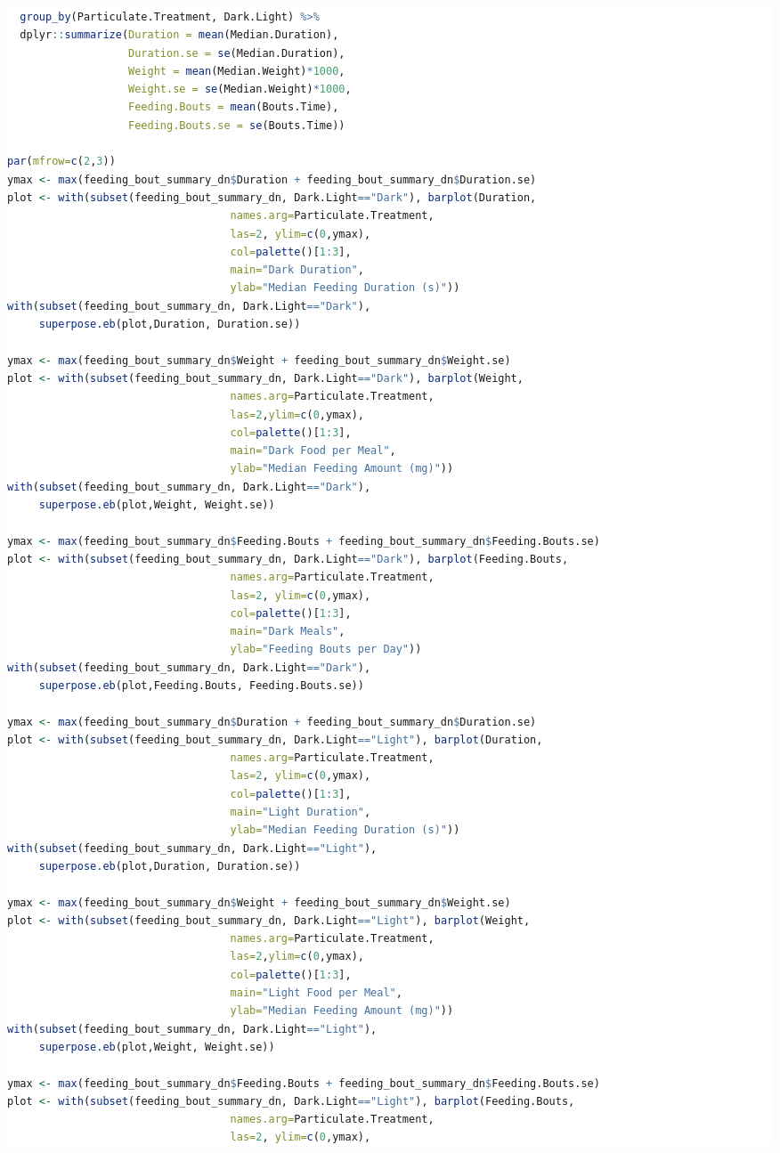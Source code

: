 ```r
  group_by(Particulate.Treatment, Dark.Light) %>%
  dplyr::summarize(Duration = mean(Median.Duration),
                   Duration.se = se(Median.Duration),
                   Weight = mean(Median.Weight)*1000,
                   Weight.se = se(Median.Weight)*1000,
                   Feeding.Bouts = mean(Bouts.Time),
                   Feeding.Bouts.se = se(Bouts.Time))

par(mfrow=c(2,3))
ymax <- max(feeding_bout_summary_dn$Duration + feeding_bout_summary_dn$Duration.se)
plot <- with(subset(feeding_bout_summary_dn, Dark.Light=="Dark"), barplot(Duration,
                                   names.arg=Particulate.Treatment,
                                   las=2, ylim=c(0,ymax),
                                   col=palette()[1:3],
                                   main="Dark Duration",
                                   ylab="Median Feeding Duration (s)"))
with(subset(feeding_bout_summary_dn, Dark.Light=="Dark"),
     superpose.eb(plot,Duration, Duration.se))

ymax <- max(feeding_bout_summary_dn$Weight + feeding_bout_summary_dn$Weight.se)
plot <- with(subset(feeding_bout_summary_dn, Dark.Light=="Dark"), barplot(Weight,
                                   names.arg=Particulate.Treatment,
                                   las=2,ylim=c(0,ymax),
                                   col=palette()[1:3],
                                   main="Dark Food per Meal",
                                   ylab="Median Feeding Amount (mg)"))
with(subset(feeding_bout_summary_dn, Dark.Light=="Dark"),
     superpose.eb(plot,Weight, Weight.se))

ymax <- max(feeding_bout_summary_dn$Feeding.Bouts + feeding_bout_summary_dn$Feeding.Bouts.se)
plot <- with(subset(feeding_bout_summary_dn, Dark.Light=="Dark"), barplot(Feeding.Bouts,
                                   names.arg=Particulate.Treatment,
                                   las=2, ylim=c(0,ymax),
                                   col=palette()[1:3],
                                   main="Dark Meals",
                                   ylab="Feeding Bouts per Day"))
with(subset(feeding_bout_summary_dn, Dark.Light=="Dark"),
     superpose.eb(plot,Feeding.Bouts, Feeding.Bouts.se))

ymax <- max(feeding_bout_summary_dn$Duration + feeding_bout_summary_dn$Duration.se)
plot <- with(subset(feeding_bout_summary_dn, Dark.Light=="Light"), barplot(Duration,
                                   names.arg=Particulate.Treatment,
                                   las=2, ylim=c(0,ymax),
                                   col=palette()[1:3],
                                   main="Light Duration",
                                   ylab="Median Feeding Duration (s)"))
with(subset(feeding_bout_summary_dn, Dark.Light=="Light"),
     superpose.eb(plot,Duration, Duration.se))

ymax <- max(feeding_bout_summary_dn$Weight + feeding_bout_summary_dn$Weight.se)
plot <- with(subset(feeding_bout_summary_dn, Dark.Light=="Light"), barplot(Weight,
                                   names.arg=Particulate.Treatment,
                                   las=2,ylim=c(0,ymax),
                                   col=palette()[1:3],
                                   main="Light Food per Meal",
                                   ylab="Median Feeding Amount (mg)"))
with(subset(feeding_bout_summary_dn, Dark.Light=="Light"),
     superpose.eb(plot,Weight, Weight.se))

ymax <- max(feeding_bout_summary_dn$Feeding.Bouts + feeding_bout_summary_dn$Feeding.Bouts.se)
plot <- with(subset(feeding_bout_summary_dn, Dark.Light=="Light"), barplot(Feeding.Bouts,
                                   names.arg=Particulate.Treatment,
                                   las=2, ylim=c(0,ymax),
```